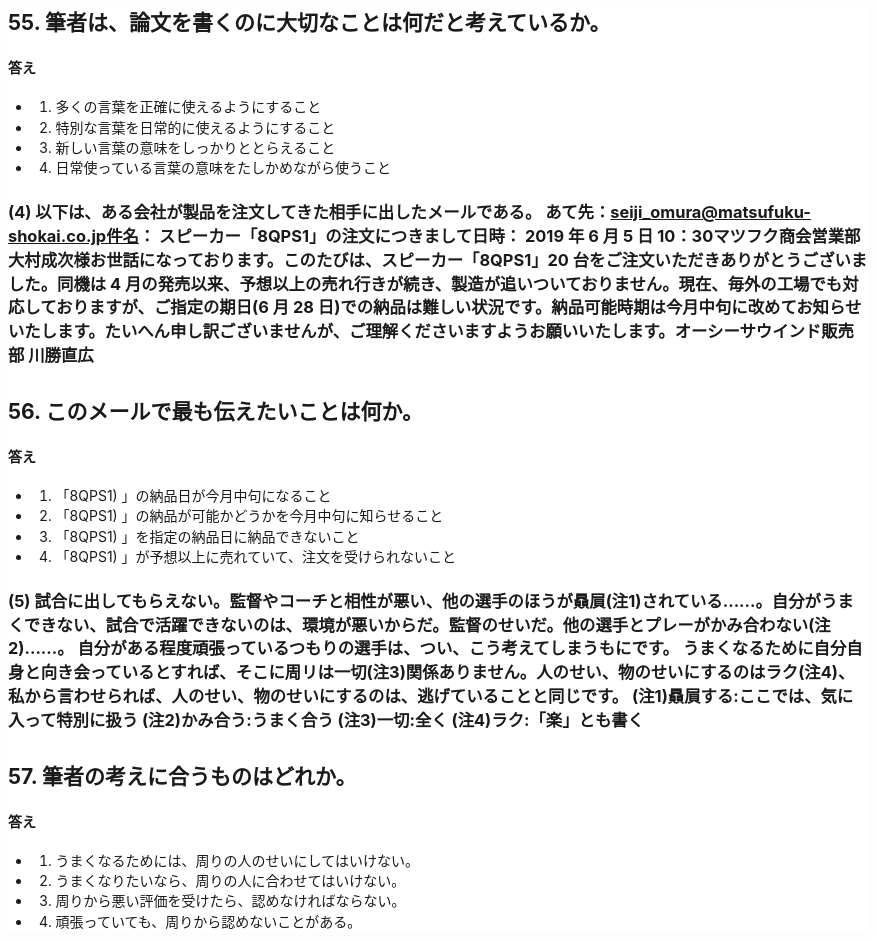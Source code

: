 ## 55. 筆者は、論文を書くのに大切なことは何だと考えているか。

#### 答え

- 1) 多くの言葉を正確に使えるようにすること

- 2) 特別な言葉を日常的に使えるようにすること

- 3) 新しい言葉の意味をしっかりととらえること

- 4) 日常使っている言葉の意味をたしかめながら使うこと



### (4) 以下は、ある会社が製品を注文してきた相手に出したメールである。 あて先：seiji_omura@matsufuku-shokai.co.jp件名： スピーカー「8QPS1」の注文につきまして日時： 2019 年 6 月 5 日 10：30マツフク商会営業部 大村成次様お世話になっております。このたびは、スピーカー「8QPS1」20 台をご注文いただきありがとうございました。同機は 4 月の発売以来、予想以上の売れ行きが続き、製造が追いついておりません。現在、毎外の工場でも対応しておりますが、ご指定の期日(6 月 28 日)での納品は難しい状況です。納品可能時期は今月中句に改めてお知らせいたします。たいへん申し訳ございませんが、ご理解くださいますようお願いいたします。オーシーサウインド販売部 川勝直広

## 56. このメールで最も伝えたいことは何か。

#### 答え

- 1) 「8QPS1) 」の納品日が今月中句になること

- 2) 「8QPS1) 」の納品が可能かどうかを今月中句に知らせること

- 3) 「8QPS1) 」を指定の納品日に納品できないこと

- 4) 「8QPS1) 」が予想以上に売れていて、注文を受けられないこと



### (5) 試合に出してもらえない。監督やコーチと相性が悪い、他の選手のほうが贔屓(注1)されている......。自分がうまくできない、試合で活躍できないのは、環境が悪いからだ。監督のせいだ。他の選手とプレーがかみ合わない(注2)......。 自分がある程度頑張っているつもりの選手は、つい、こう考えてしまうもにです。 うまくなるために自分自身と向き会っているとすれば、そこに周リは一切(注3)関係ありません。人のせい、物のせいにするのはラク(注4)、私から言わせられば、人のせい、物のせいにするのは、逃げていることと同じです。 (注1)贔屓する:ここでは、気に入って特別に扱う (注2)かみ合う:うまく合う (注3)一切:全く (注4)ラク:「楽」とも書く

## 57. 筆者の考えに合うものはどれか。

#### 答え

- 1) うまくなるためには、周りの人のせいにしてはいけない。

- 2) うまくなりたいなら、周りの人に合わせてはいけない。

- 3) 周りから悪い評価を受けたら、認めなければならない。

- 4) 頑張っていても、周りから認めないことがある。

